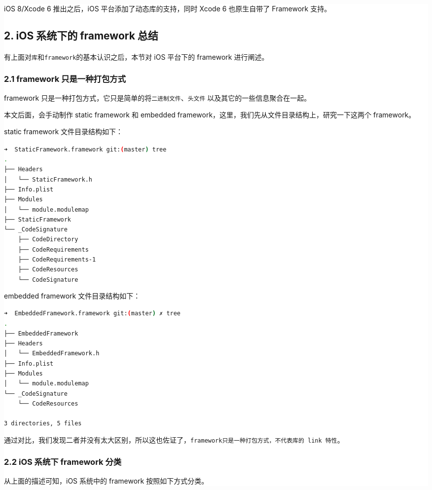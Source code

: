 iOS 8/Xcode 6 推出之后，iOS 平台添加了动态库的支持，同时 Xcode 6 也原生自带了 Framework 支持。




## 2. iOS 系统下的 framework 总结

有上面对`库`和`framework`的基本认识之后，本节对 iOS 平台下的 framework 进行阐述。

### 2.1 framework 只是一种打包方式

framework 只是一种打包方式，它只是简单的将`二进制文件`、`头文件` 以及其它的一些信息聚合在一起。

本文后面，会手动制作 static framework 和 embedded framework，这里，我们先从文件目录结构上，研究一下这两个 framework。

static framework 文件目录结构如下：

```sh
➜  StaticFramework.framework git:(master) tree
.
├── Headers
│   └── StaticFramework.h
├── Info.plist
├── Modules
│   └── module.modulemap
├── StaticFramework
└── _CodeSignature
    ├── CodeDirectory
    ├── CodeRequirements
    ├── CodeRequirements-1
    ├── CodeResources
    └── CodeSignature
```

embedded framework 文件目录结构如下：

```sh
➜  EmbeddedFramework.framework git:(master) ✗ tree
.
├── EmbeddedFramework
├── Headers
│   └── EmbeddedFramework.h
├── Info.plist
├── Modules
│   └── module.modulemap
└── _CodeSignature
    └── CodeResources

3 directories, 5 files
```

通过对比，我们发现二者并没有太大区别，所以这也佐证了，`framework只是一种打包方式，不代表库的 link 特性`。


### 2.2 iOS 系统下 framework 分类

从上面的描述可知，iOS 系统中的 framework 按照如下方式分类。
